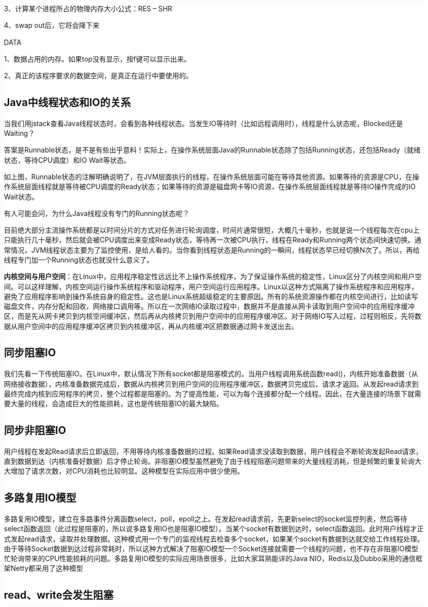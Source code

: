 3、计算某个进程所占的物理内存大小公式：RES – SHR

4、swap out后，它将会降下来

DATA

1、数据占用的内存。如果top没有显示，按f键可以显示出来。

2、真正的该程序要求的数据空间，是真正在运行中要使用的。





## Java中线程状态和IO的关系

当我们用jstack查看Java线程状态时，会看到各种线程状态。当发生IO等待时（比如远程调用时），线程是什么状态呢，Blocked还是Waiting？

答案是Runnable状态，是不是有些出乎意料！实际上，在操作系统层面Java的Runnable状态除了包括Running状态，还包括Ready（就绪状态，等待CPU调度）和IO Wait等状态。

如上图，Runnable状态的注解明确说明了，在JVM层面执行的线程，在操作系统层面可能在等待其他资源。如果等待的资源是CPU，在操作系统层面线程就是等待被CPU调度的Ready状态；如果等待的资源是磁盘网卡等IO资源，在操作系统层面线程就是等待IO操作完成的IO Wait状态。

有人可能会问，为什么Java线程没有专门的Running状态呢？

目前绝大部分主流操作系统都是以时间分片的方式对任务进行轮询调度，时间片通常很短，大概几十毫秒，也就是说一个线程每次在cpu上只能执行几十毫秒，然后就会被CPU调度出来变成Ready状态，等待再一次被CPU执行，线程在Ready和Running两个状态间快速切换。通常情况，JVM线程状态主要为了监控使用，是给人看的。当你看到线程状态是Running的一瞬间，线程状态早已经切换N次了。所以，再给线程专门加一个Running状态也就没什么意义了。



**内核空间与用户空间**：在Linux中，应用程序稳定性远远比不上操作系统程序，为了保证操作系统的稳定性，Linux区分了内核空间和用户空间。可以这样理解，内核空间运行操作系统程序和驱动程序，用户空间运行应用程序。Linux以这种方式隔离了操作系统程序和应用程序，避免了应用程序影响到操作系统自身的稳定性。这也是Linux系统超级稳定的主要原因。所有的系统资源操作都在内核空间进行，比如读写磁盘文件，内存分配和回收，网络接口调用等。所以在一次网络IO读取过程中，数据并不是直接从网卡读取到用户空间中的应用程序缓冲区，而是先从网卡拷贝到内核空间缓冲区，然后再从内核拷贝到用户空间中的应用程序缓冲区。对于网络IO写入过程，过程则相反，先将数据从用户空间中的应用程序缓冲区拷贝到内核缓冲区，再从内核缓冲区把数据通过网卡发送出去。



## 同步阻塞IO

我们先看一下传统阻塞IO。在Linux中，默认情况下所有socket都是阻塞模式的。当用户线程调用系统函数read()，内核开始准备数据（从网络接收数据），内核准备数据完成后，数据从内核拷贝到用户空间的应用程序缓冲区，数据拷贝完成后，请求才返回。从发起read请求到最终完成内核到应用程序的拷贝，整个过程都是阻塞的。为了提高性能，可以为每个连接都分配一个线程。因此，在大量连接的场景下就需要大量的线程，会造成巨大的性能损耗，这也是传统阻塞IO的最大缺陷。

## 同步非阻塞IO

用户线程在发起Read请求后立即返回，不用等待内核准备数据的过程。如果Read请求没读取到数据，用户线程会不断轮询发起Read请求，直到数据到达（内核准备好数据）后才停止轮询。非阻塞IO模型虽然避免了由于线程阻塞问题带来的大量线程消耗，但是频繁的重复轮询大大增加了请求次数，对CPU消耗也比较明显。这种模型在实际应用中很少使用。

## 多路复用IO模型

多路复用IO模型，建立在多路事件分离函数select，poll，epoll之上。在发起read请求前，先更新select的socket监控列表，然后等待select函数返回（此过程是阻塞的，所以说多路复用IO也是阻塞IO模型）。当某个socket有数据到达时，select函数返回。此时用户线程才正式发起read请求，读取并处理数据。这种模式用一个专门的监视线程去检查多个socket，如果某个socket有数据到达就交给工作线程处理。由于等待Socket数据到达过程非常耗时，所以这种方式解决了阻塞IO模型一个Socket连接就需要一个线程的问题，也不存在非阻塞IO模型忙轮询带来的CPU性能损耗的问题。多路复用IO模型的实际应用场景很多，比如大家耳熟能详的Java NIO，Redis以及Dubbo采用的通信框架Netty都采用了这种模型



## read、write会发生阻塞
